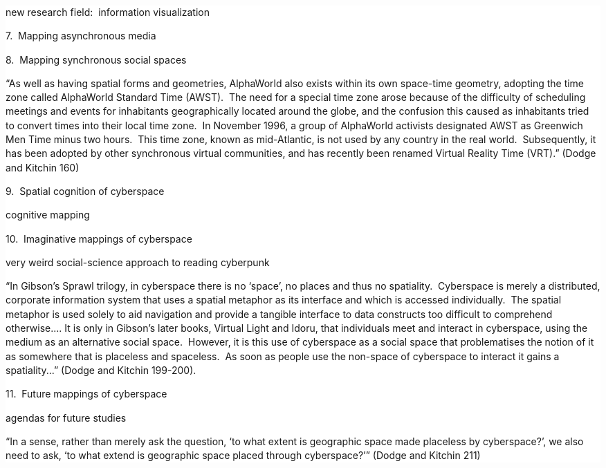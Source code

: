 new research field:  information visualization

7.  Mapping asynchronous media

8.  Mapping synchronous social spaces

“As well as having spatial forms and geometries, AlphaWorld also exists within its own space-time geometry, adopting the time zone called AlphaWorld Standard Time (AWST).  The need for a special time zone arose because of the difficulty of scheduling meetings and events for inhabitants geographically located around the globe, and the confusion this caused as inhabitants tried to convert times into their local time zone.  In November 1996, a group of AlphaWorld activists designated AWST as Greenwich Men Time minus two hours.  This time zone, known as mid-Atlantic, is not used by any country in the real world.  Subsequently, it has been adopted by other synchronous virtual communities, and has recently been renamed Virtual Reality Time (VRT).” (Dodge and Kitchin 160)

9.  Spatial cognition of cyberspace

cognitive mapping

10.  Imaginative mappings of cyberspace

very weird social-science approach to reading cyberpunk

“In Gibson’s Sprawl trilogy, in cyberspace there is no ‘space’, no places and thus no spatiality.  Cyberspace is merely a distributed, corporate information system that uses a spatial metaphor as its interface and which is accessed individually.  The spatial metaphor is used solely to aid navigation and provide a tangible interface to data constructs too difficult to comprehend otherwise.... It is only in Gibson’s later books, Virtual Light and Idoru, that individuals meet and interact in cyberspace, using the medium as an alternative social space.  However, it is this use of cyberspace as a social space that problematises the notion of it as somewhere that is placeless and spaceless.  As soon as people use the non-space of cyberspace to interact it gains a spatiality...” (Dodge and Kitchin 199-200).

11.  Future mappings of cyberspace

agendas for future studies

“In a sense, rather than merely ask the question, ‘to what extent is geographic space made placeless by cyberspace?’, we also need to ask, ‘to what extend is geographic space placed through cyberspace?’” (Dodge and Kitchin 211)
